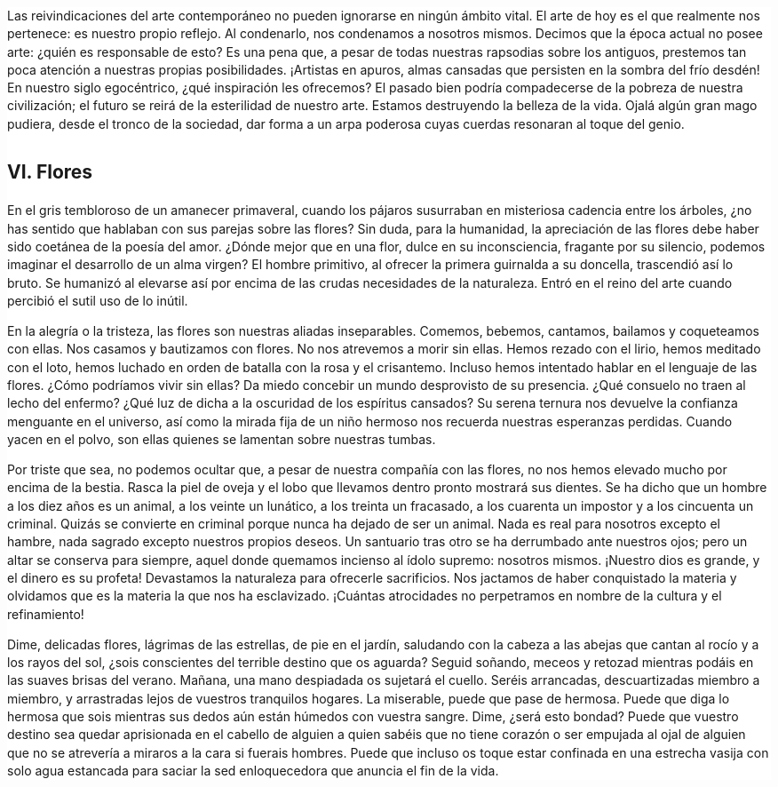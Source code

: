 Las reivindicaciones del arte contemporáneo no pueden ignorarse en ningún ámbito vital. El arte de hoy es el que realmente nos pertenece: es nuestro propio reflejo. Al condenarlo, nos condenamos a nosotros mismos. Decimos que la época actual no posee arte: ¿quién es responsable de esto? Es una pena que, a pesar de todas nuestras rapsodias sobre los antiguos, prestemos tan poca atención a nuestras propias posibilidades. ¡Artistas en apuros, almas cansadas que persisten en la sombra del frío desdén! En nuestro siglo egocéntrico, ¿qué inspiración les ofrecemos? El pasado bien podría compadecerse de la pobreza de nuestra civilización; el futuro se reirá de la esterilidad de nuestro arte. Estamos destruyendo la belleza de la vida. Ojalá algún gran mago pudiera, desde el tronco de la sociedad, dar forma a un arpa poderosa cuyas cuerdas resonaran al toque del genio.

## VI. Flores

En el gris tembloroso de un amanecer primaveral, cuando los pájaros susurraban en misteriosa cadencia entre los árboles, ¿no has sentido que hablaban con sus parejas sobre las flores? Sin duda, para la humanidad, la apreciación de las flores debe haber sido coetánea de la poesía del amor. ¿Dónde mejor que en una flor, dulce en su inconsciencia, fragante por su silencio, podemos imaginar el desarrollo de un alma virgen? El hombre primitivo, al ofrecer la primera guirnalda a su doncella, trascendió así lo bruto. Se humanizó al elevarse así por encima de las crudas necesidades de la naturaleza. Entró en el reino del arte cuando percibió el sutil uso de lo inútil.

En la alegría o la tristeza, las flores son nuestras aliadas inseparables. Comemos, bebemos, cantamos, bailamos y coqueteamos con ellas. Nos casamos y bautizamos con flores. No nos atrevemos a morir sin ellas. Hemos rezado con el lirio, hemos meditado con el loto, hemos luchado en orden de batalla con la rosa y el crisantemo. Incluso hemos intentado hablar en el lenguaje de las flores. ¿Cómo podríamos vivir sin ellas? Da miedo concebir un mundo desprovisto de su presencia. ¿Qué consuelo no traen al lecho del enfermo? ¿Qué luz de dicha a la oscuridad de los espíritus cansados? Su serena ternura nos devuelve la confianza menguante en el universo, así como la mirada fija de un niño hermoso nos recuerda nuestras esperanzas perdidas. Cuando yacen en el polvo, son ellas quienes se lamentan sobre nuestras tumbas.

Por triste que sea, no podemos ocultar que, a pesar de nuestra compañía con las flores, no nos hemos elevado mucho por encima de la bestia. Rasca la piel de oveja y el lobo que llevamos dentro pronto mostrará sus dientes. Se ha dicho que un hombre a los diez años es un animal, a los veinte un lunático, a los treinta un fracasado, a los cuarenta un impostor y a los cincuenta un criminal. Quizás se convierte en criminal porque nunca ha dejado de ser un animal. Nada es real para nosotros excepto el hambre, nada sagrado excepto nuestros propios deseos. Un santuario tras otro se ha derrumbado ante nuestros ojos; pero un altar se conserva para siempre, aquel donde quemamos incienso al ídolo supremo: nosotros mismos. ¡Nuestro dios es grande, y el dinero es su profeta! Devastamos la naturaleza para ofrecerle sacrificios. Nos jactamos de haber conquistado la materia y olvidamos que es la materia la que nos ha esclavizado. ¡Cuántas atrocidades no perpetramos en nombre de la cultura y el refinamiento!

Dime, delicadas flores, lágrimas de las estrellas, de pie en el jardín, saludando con la cabeza a las abejas que cantan al rocío y a los rayos del sol, ¿sois conscientes del terrible destino que os aguarda? Seguid soñando, meceos y retozad mientras podáis en las suaves brisas del verano. Mañana, una mano despiadada os sujetará el cuello. Seréis arrancadas, descuartizadas miembro a miembro, y arrastradas lejos de vuestros tranquilos hogares. La miserable, puede que pase de hermosa. Puede que diga lo hermosa que sois mientras sus dedos aún están húmedos con vuestra sangre. Dime, ¿será esto bondad? Puede que vuestro destino sea quedar aprisionada en el cabello de alguien a quien sabéis que no tiene corazón o ser empujada al ojal de alguien que no se atrevería a miraros a la cara si fuerais hombres. Puede que incluso os toque estar confinada en una estrecha vasija con solo agua estancada para saciar la sed enloquecedora que anuncia el fin de la vida.
